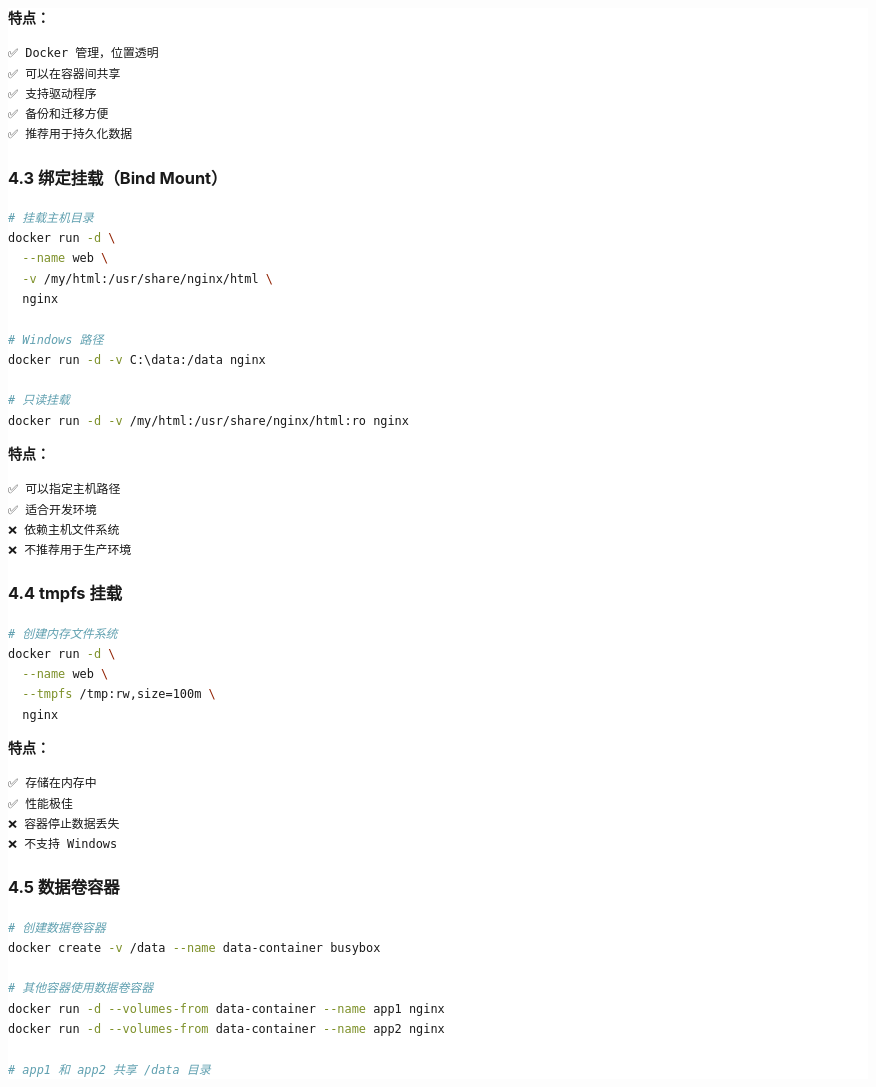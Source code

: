 
**特点：**
```
✅ Docker 管理，位置透明
✅ 可以在容器间共享
✅ 支持驱动程序
✅ 备份和迁移方便
✅ 推荐用于持久化数据
```

### 4.3 绑定挂载（Bind Mount）

```bash
# 挂载主机目录
docker run -d \
  --name web \
  -v /my/html:/usr/share/nginx/html \
  nginx

# Windows 路径
docker run -d -v C:\data:/data nginx

# 只读挂载
docker run -d -v /my/html:/usr/share/nginx/html:ro nginx
```

**特点：**
```
✅ 可以指定主机路径
✅ 适合开发环境
❌ 依赖主机文件系统
❌ 不推荐用于生产环境
```

### 4.4 tmpfs 挂载

```bash
# 创建内存文件系统
docker run -d \
  --name web \
  --tmpfs /tmp:rw,size=100m \
  nginx
```

**特点：**
```
✅ 存储在内存中
✅ 性能极佳
❌ 容器停止数据丢失
❌ 不支持 Windows
```

### 4.5 数据卷容器

```bash
# 创建数据卷容器
docker create -v /data --name data-container busybox

# 其他容器使用数据卷容器
docker run -d --volumes-from data-container --name app1 nginx
docker run -d --volumes-from data-container --name app2 nginx

# app1 和 app2 共享 /data 目录
```
